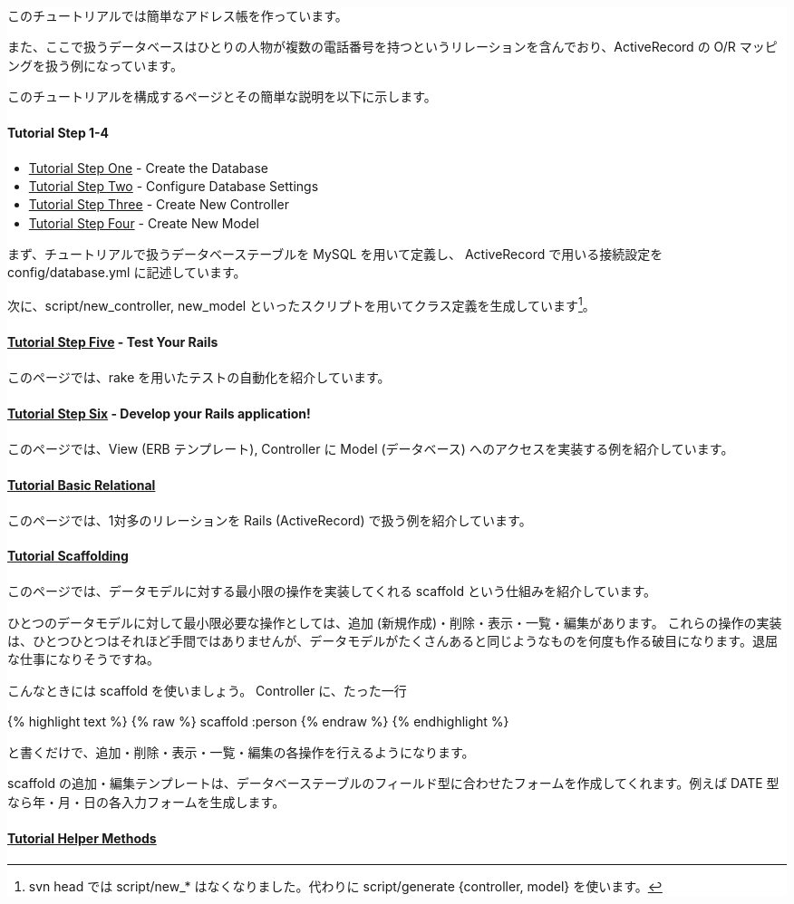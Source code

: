 このチュートリアルでは簡単なアドレス帳を作っています。

また、ここで扱うデータベースはひとりの人物が複数の電話番号を持つというリレーションを含んでおり、ActiveRecord の O/R マッピングを扱う例になっています。

このチュートリアルを構成するページとその簡単な説明を以下に示します。

#### Tutorial Step 1-4

* [Tutorial Step One](http://www.rubyonrails.org/show/TutorialStepOne) - Create the Database
* [Tutorial Step Two](http://www.rubyonrails.org/show/TutorialStepTwo) - Configure Database Settings
* [Tutorial Step Three](http://www.rubyonrails.org/show/TutorialStepThree) - Create New Controller
* [Tutorial Step Four](http://www.rubyonrails.org/show/TutorialStepFour) - Create New Model


まず、チュートリアルで扱うデータベーステーブルを MySQL を用いて定義し、
ActiveRecord で用いる接続設定を config/database.yml に記述しています。

次に、script/new_controller, new_model といったスクリプトを用いてクラス定義を生成しています[^5]。

#### [Tutorial Step Five](http://www.rubyonrails.org/show/TutorialStepFive) - Test Your Rails

このページでは、rake を用いたテストの自動化を紹介しています。

#### [Tutorial Step Six](http://www.rubyonrails.org/show/TutorialStepSix) - Develop your Rails application!

このページでは、View (ERB テンプレート), Controller に Model (データベース) へのアクセスを実装する例を紹介しています。

#### [Tutorial Basic Relational](http://www.rubyonrails.org/show/TutorialBasicRelational)

このページでは、1対多のリレーションを Rails (ActiveRecord) で扱う例を紹介しています。

#### [Tutorial Scaffolding](http://www.rubyonrails.org/show/TutorialScaffolding)

このページでは、データモデルに対する最小限の操作を実装してくれる scaffold という仕組みを紹介しています。

ひとつのデータモデルに対して最小限必要な操作としては、追加 (新規作成)・削除・表示・一覧・編集があります。
これらの操作の実装は、ひとつひとつはそれほど手間ではありませんが、データモデルがたくさんあると同じようなものを何度も作る破目になります。退屈な仕事になりそうですね。

こんなときには scaffold を使いましょう。
Controller に、たった一行

{% highlight text %}
{% raw %}
 scaffold :person
{% endraw %}
{% endhighlight %}


と書くだけで、追加・削除・表示・一覧・編集の各操作を行えるようになります。

scaffold の追加・編集テンプレートは、データベーステーブルのフィールド型に合わせたフォームを作成してくれます。例えば DATE 型なら年・月・日の各入力フォームを生成します。

#### [Tutorial Helper Methods](http://www.rubyonrails.org/show/TutorialHelperMethods)


[^1]: Rails の扱える RDBMS は MySQL, PostgreSQL だけではなく、Windows であれば Ruby/DBI 経由で ADO を扱えますし、Rails ML によると DB2, Oracle, FrontBase アダプタは存在するようです。ご自分で db アダプタを書くことも比較的容易です。私は InterBase/Firebird アダプタを書いてみました。
[^2]: 次号では RubyGems と RPA の特集が予定されています。今ここで入れておいても損はないでしょう。
[^3]: xampp-win32-1.4.9-installer.exe を入れて確認したバージョンです。このほか FileZillaFTP, MercuryMail, webalizer を含んでいます。
[^4]: PostgreSQL 8.0 からは Windows インストーラが配布されています。postgresql-8.0.0-beta5-en.zip, gem install postgres-pr の組み合わせで試したところ、activerecord-1.1.0 の base_test.rb は native_postgresql アダプタそのままで通りました。
[^5]: svn head では script/new_* はなくなりました。代わりに script/generate {controller, model} を使います。